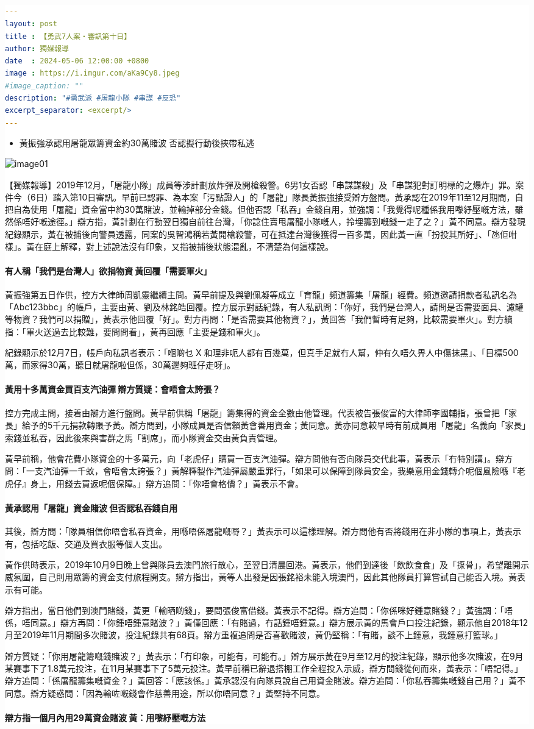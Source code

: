 ```yaml
---
layout: post
title : 【勇武7人案・審訊第十日】
author: 獨媒報導
date  : 2024-05-06 12:00:00 +0800
image : https://i.imgur.com/aKa9Cy8.jpeg
#image_caption: ""
description: "#勇武派 #屠龍小隊 #串謀 #反恐"
excerpt_separator: <excerpt/>
---
```


- 黃振強承認用屠龍眾籌資金約30萬賭波 否認擬行動後挾帶私逃

<excerpt/>

![image01](https://i.imgur.com/vwc8uhS.png)

【獨媒報導】2019年12月，「屠龍小隊」成員等涉計劃放炸彈及開槍殺警。6男1女否認「串謀謀殺」及「串謀犯對訂明標的之爆炸」罪。案件今（6日）踏入第10日審訊。早前已認罪、為本案「污點證人」的「屠龍」隊長黃振強接受辯方盤問。黃承認在2019年11至12月期間，自把自為使用「屠龍」資金當中約30萬賭波，並輸掉部分金錢。但他否認「私吞」金錢自用，並強調：「我覺得呢種係我用嚟紓壓嘅方法，雖然係唔好嘅途徑。」辯方指，黃計劃在行動翌日獨自前往台灣，「你諗住賣甩屠龍小隊嘅人，拎埋籌到嘅錢一走了之？」黃不同意。辯方發現紀錄顯示，黃在被捕後向警員透露，同案的吳智鴻稱若黃開槍殺警，可在抵達台灣後獲得一百多萬，因此黃一直「扮投其所好」、「氹佢咁樣」。黃在庭上解釋，對上述說法沒有印象，又指被捕後狀態混亂，不清楚為何這樣說。

#### 有人稱「我們是台灣人」欲捐物資 黃回覆「需要軍火」

黃振強第五日作供，控方大律師周凱靈繼續主問。黃早前提及與劉佩凝等成立「育龍」頻道籌集「屠龍」經費。頻道邀請捐款者私訊名為「Abc123bbc」的帳戶，主要由黃、劉及林銘皓回覆。控方展示對話紀錄，有人私訊問：「你好，我們是台灣人，請問是否需要面具、濾罐等物資？我們可以捐贈」，黃表示他回覆「好」。對方再問：「是否需要其他物資？」，黃回答「我們暫時有足夠，比較需要軍火」。對方續指：「軍火送過去比較難，要問問看」，黃再回應「主要是錢和軍火」。

紀錄顯示於12月7日，帳戶向私訊者表示：「嗰啲乜 X 和理非呃人都有百幾萬，但真手足就冇人幫，仲有久唔久畀人中傷抹黑」、「目標500萬，而家得30萬，聽日就屠龍啦但係，30萬邊夠班仔走呀」。

#### 黃用十多萬資金買百支汽油彈 辯方質疑：會唔會太誇張？

控方完成主問，接着由辯方進行盤問。黃早前供稱「屠龍」籌集得的資金全數由他管理。代表被告張俊富的大律師李國輔指，張曾把「家長」給予的5千元捐款轉賬予黃。辯方問到，小隊成員是否信賴黃會善用資金；黃同意。黃亦同意較早時有前成員用「屠龍」名義向「家長」索錢並私吞，因此後來與害群之馬「割席」，而小隊資金交由黃負責管理。

黃早前稱，他會花費小隊資金的十多萬元，向「老虎仔」購買一百支汽油彈。辯方問他有否向隊員交代此事，黃表示「冇特別講」。辯方問：「一支汽油彈一千蚊，會唔會太誇張？」黃解釋製作汽油彈屬嚴重罪行，「如果可以保障到隊員安全，我樂意用金錢轉介呢個風險喺『老虎仔』身上，用錢去買返呢個保障。」辯方追問：「你唔會格價？」黃表示不會。

#### 黃承認用「屠龍」資金賭波 但否認私吞錢自用

其後，辯方問：「隊員相信你唔會私吞資金，用喺唔係屠龍嘅嘢？」黃表示可以這樣理解。辯方問他有否將錢用在非小隊的事項上，黃表示有，包括吃飯、交通及買衣服等個人支出。

黃作供時表示，2019年10月9日晚上曾與隊員去澳門旅行散心，至翌日清晨回港。黃表示，他們到達後「飲飲食食」及「揼骨」，希望離開示威氛圍，自己則用眾籌的資金支付旅程開支。辯方指出，黃等人出發是因張銘裕未能入境澳門，因此其他隊員打算嘗試自己能否入境。黃表示有可能。

辯方指出，當日他們到澳門賭錢，黃更「輸晒啲錢」，要問張俊富借錢。黃表示不記得。辯方追問：「你係咪好鍾意賭錢？」黃強調：「唔係，唔同意。」辯方再問：「你鍾唔鍾意賭波？」黃僅回應：「有賭過，冇話鍾唔鍾意。」辯方展示黃的馬會戶口投注紀錄，顯示他自2018年12月至2019年11月期間多次賭波，投注紀錄共有68頁。辯方重複追問是否喜歡賭波，黃仍堅稱：「有賭，談不上鍾意，我鍾意打籃球。」

辯方質疑：「你用屠龍籌嘅錢賭波？」黃表示：「冇印象，可能有，可能冇。」辯方展示黃在9月至12月的投注紀錄，顯示他多次賭波，在9月某賽事下了1.8萬元投注，在11月某賽事下了5萬元投注。黃早前稱已辭退搭棚工作全程投入示威，辯方問錢從何而來，黃表示：「唔記得。」辯方追問：「係屠龍籌集嘅資金？」黃回答：「應該係。」黃承認沒有向隊員說自己用資金賭波。辯方追問：「你私吞籌集嘅錢自己用？」黃不同意。辯方疑惑問：「因為輸咗嘅錢會作慈善用途，所以你唔同意？」黃堅持不同意。

#### 辯方指一個月內用29萬資金賭波 黃：用嚟紓壓嘅方法
